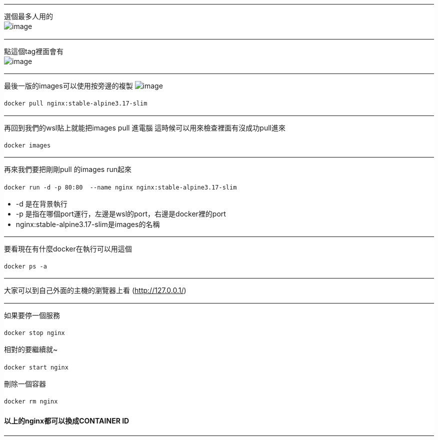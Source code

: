 ----

選個最多人用的  
![image](https://hackmd.io/_uploads/BygnKk08a.png)  

----

點這個tag裡面會有  
![image](https://hackmd.io/_uploads/SyKl91ALT.png)  

----

最後一版的images可以使用按旁邊的複製
![image](https://hackmd.io/_uploads/BkuHc1RUT.png)  
```
docker pull nginx:stable-alpine3.17-slim
```

----

再回到我們的wsl貼上就能把images pull 進電腦
這時候可以用來檢查裡面有沒成功pull進來
```
docker images
```

----

再來我們要把剛剛pull 的images run起來
```
docker run -d -p 80:80  --name nginx nginx:stable-alpine3.17-slim
```
- -d 是在背景執行
- -p 是指在哪個port運行，左邊是wsl的port，右邊是docker裡的port
- nginx:stable-alpine3.17-slim是images的名稱

----

要看現在有什麼docker在執行可以用這個
```
docker ps -a
```

----

大家可以到自己外面的主機的瀏覽器上看
(http://127.0.0.1/)

----

如果要停一個服務
```
docker stop nginx
```
相對的要繼續就~
```
docker start nginx
```
刪除一個容器
```
docker rm nginx
```
#### 以上的nginx都可以換成CONTAINER ID

---